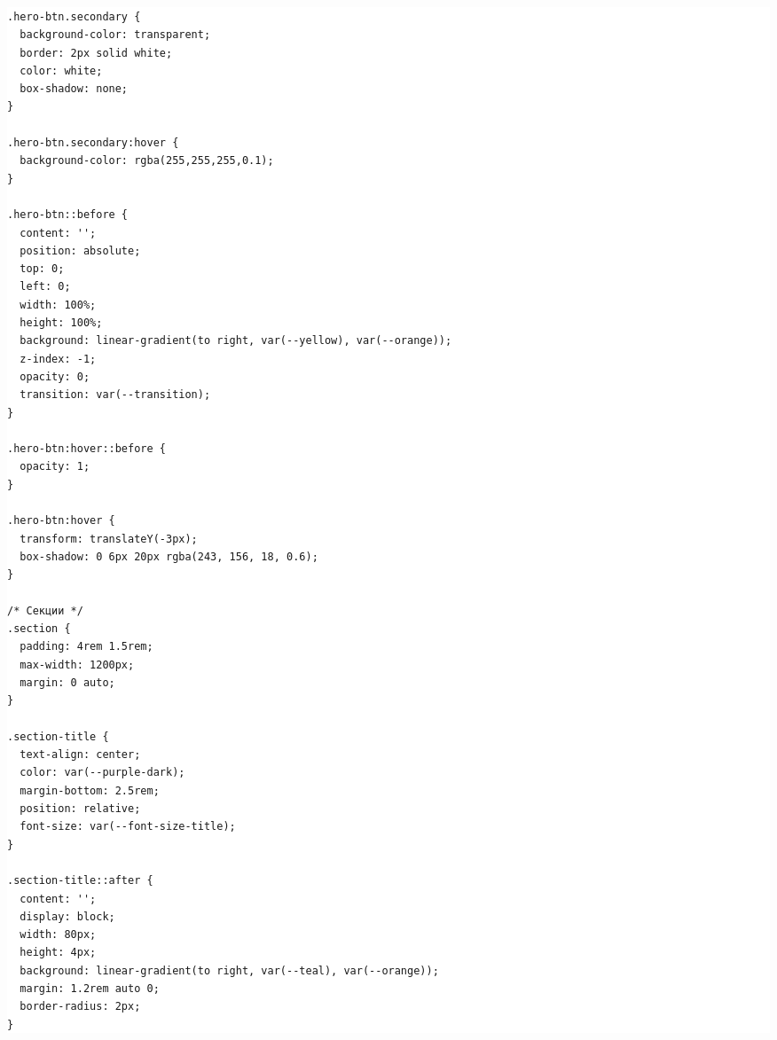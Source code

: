     .hero-btn.secondary {
      background-color: transparent;
      border: 2px solid white;
      color: white;
      box-shadow: none;
    }

    .hero-btn.secondary:hover {
      background-color: rgba(255,255,255,0.1);
    }

    .hero-btn::before {
      content: '';
      position: absolute;
      top: 0;
      left: 0;
      width: 100%;
      height: 100%;
      background: linear-gradient(to right, var(--yellow), var(--orange));
      z-index: -1;
      opacity: 0;
      transition: var(--transition);
    }

    .hero-btn:hover::before {
      opacity: 1;
    }

    .hero-btn:hover {
      transform: translateY(-3px);
      box-shadow: 0 6px 20px rgba(243, 156, 18, 0.6);
    }

    /* Секции */
    .section {
      padding: 4rem 1.5rem;
      max-width: 1200px;
      margin: 0 auto;
    }

    .section-title {
      text-align: center;
      color: var(--purple-dark);
      margin-bottom: 2.5rem;
      position: relative;
      font-size: var(--font-size-title);
    }

    .section-title::after {
      content: '';
      display: block;
      width: 80px;
      height: 4px;
      background: linear-gradient(to right, var(--teal), var(--orange));
      margin: 1.2rem auto 0;
      border-radius: 2px;
    }
